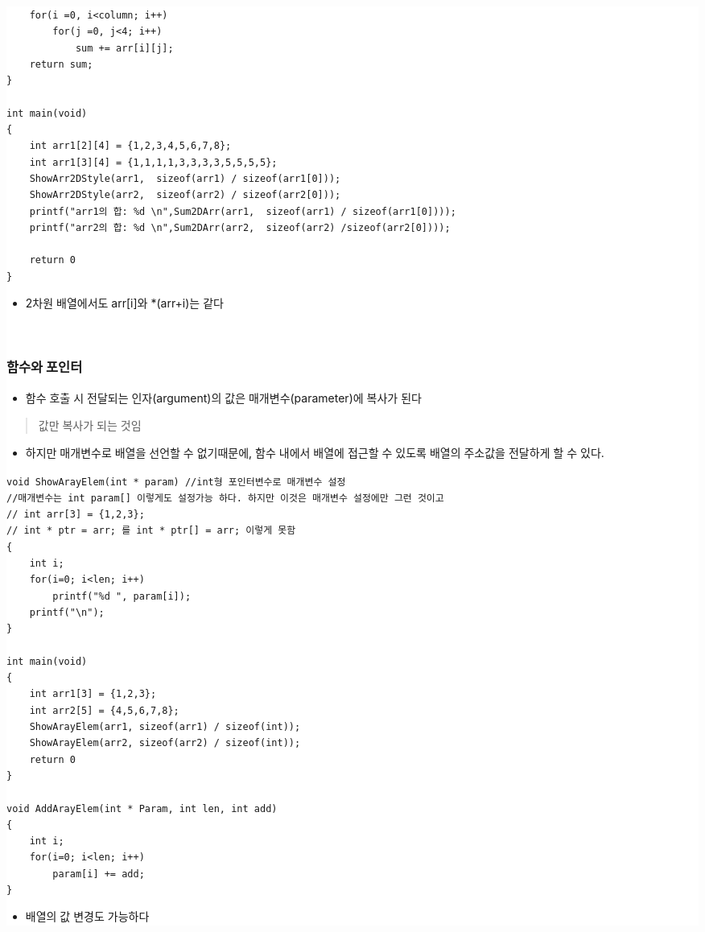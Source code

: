 ```
	for(i =0, i<column; i++)
		for(j =0, j<4; i++)
			sum += arr[i][j];
	return sum;
}

int main(void)
{
	int arr1[2][4] = {1,2,3,4,5,6,7,8};
	int arr1[3][4] = {1,1,1,1,3,3,3,3,5,5,5,5};
	ShowArr2DStyle(arr1,  sizeof(arr1) / sizeof(arr1[0]));
	ShowArr2DStyle(arr2,  sizeof(arr2) / sizeof(arr2[0]));
	printf("arr1의 합: %d \n",Sum2DArr(arr1,  sizeof(arr1) / sizeof(arr1[0])));
	printf("arr2의 합: %d \n",Sum2DArr(arr2,  sizeof(arr2) /sizeof(arr2[0])));

	return 0
}

```

- 2차원 배열에서도 arr[i]와 *(arr+i)는 같다


</br>


### 함수와 포인터

- 함수 호출 시 전달되는 인자(argument)의 값은 매개변수(parameter)에 복사가 된다

> 값만 복사가 되는 것임

- 하지만 매개변수로 배열을 선언할 수 없기때문에, 함수 내에서 배열에 접근할 수 있도록 배열의 주소값을 전달하게 할 수 있다.

```
void ShowArayElem(int * param) //int형 포인터변수로 매개변수 설정
//매개변수는 int param[] 이렇게도 설정가능 하다. 하지만 이것은 매개변수 설정에만 그런 것이고
// int arr[3] = {1,2,3};
// int * ptr = arr; 를 int * ptr[] = arr; 이렇게 못함
{
	int i;
	for(i=0; i<len; i++)
		printf("%d ", param[i]);
	printf("\n");
}

int main(void)
{
	int arr1[3] = {1,2,3};
	int arr2[5] = {4,5,6,7,8};
	ShowArayElem(arr1, sizeof(arr1) / sizeof(int));
	ShowArayElem(arr2, sizeof(arr2) / sizeof(int));
	return 0
}

void AddArayElem(int * Param, int len, int add)
{
	int i;
	for(i=0; i<len; i++)
		param[i] += add;
}

```
- 배열의 값 변경도 가능하다
